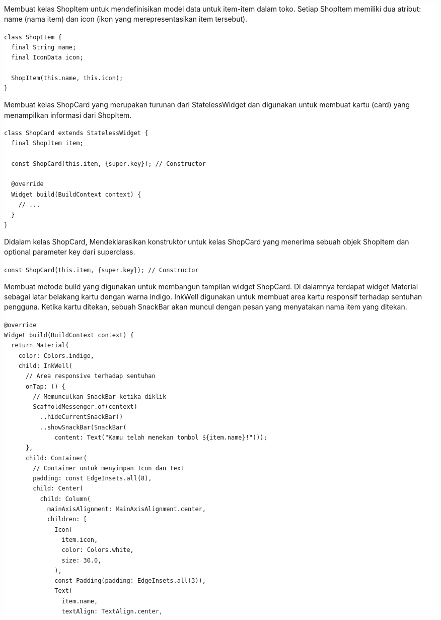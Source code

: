 Membuat kelas ShopItem untuk mendefinisikan model data untuk item-item dalam toko. Setiap ShopItem memiliki dua atribut: name (nama item) dan icon (ikon yang merepresentasikan item tersebut).
```
class ShopItem {
  final String name;
  final IconData icon;

  ShopItem(this.name, this.icon);
}
```

Membuat kelas ShopCard yang merupakan turunan dari StatelessWidget dan digunakan untuk membuat kartu (card) yang menampilkan informasi dari ShopItem.
```
class ShopCard extends StatelessWidget {
  final ShopItem item;

  const ShopCard(this.item, {super.key}); // Constructor

  @override
  Widget build(BuildContext context) {
    // ...
  }
}
```

Didalam kelas ShopCard, Mendeklarasikan konstruktor untuk kelas ShopCard yang menerima sebuah objek ShopItem dan optional parameter key dari superclass.
```
const ShopCard(this.item, {super.key}); // Constructor
```

Membuat metode build yang digunakan untuk membangun tampilan widget ShopCard. Di dalamnya terdapat widget Material sebagai latar belakang kartu dengan warna indigo. InkWell digunakan untuk membuat area kartu responsif terhadap sentuhan pengguna. Ketika kartu ditekan, sebuah SnackBar akan muncul dengan pesan yang menyatakan nama item yang ditekan.
```
@override
Widget build(BuildContext context) {
  return Material(
    color: Colors.indigo,
    child: InkWell(
      // Area responsive terhadap sentuhan
      onTap: () {
        // Memunculkan SnackBar ketika diklik
        ScaffoldMessenger.of(context)
          ..hideCurrentSnackBar()
          ..showSnackBar(SnackBar(
              content: Text("Kamu telah menekan tombol ${item.name}!")));
      },
      child: Container(
        // Container untuk menyimpan Icon dan Text
        padding: const EdgeInsets.all(8),
        child: Center(
          child: Column(
            mainAxisAlignment: MainAxisAlignment.center,
            children: [
              Icon(
                item.icon,
                color: Colors.white,
                size: 30.0,
              ),
              const Padding(padding: EdgeInsets.all(3)),
              Text(
                item.name,
                textAlign: TextAlign.center,
```